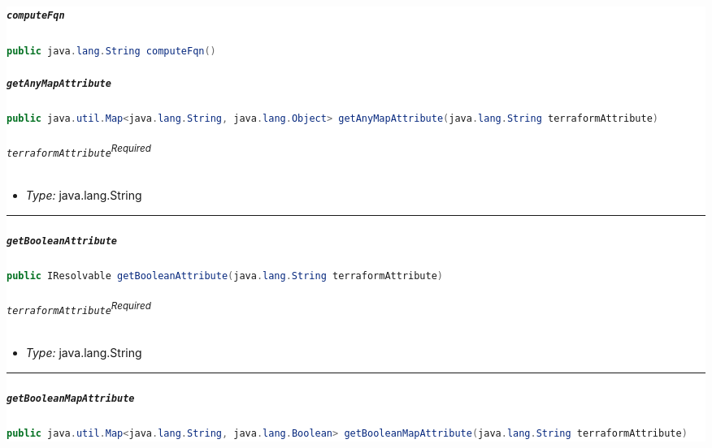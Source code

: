 
##### `computeFqn` <a name="computeFqn" id="@cdktf/provider-cloudflare.dataCloudflareCustomHostnames.DataCloudflareCustomHostnamesResultOutputReference.computeFqn"></a>

```java
public java.lang.String computeFqn()
```

##### `getAnyMapAttribute` <a name="getAnyMapAttribute" id="@cdktf/provider-cloudflare.dataCloudflareCustomHostnames.DataCloudflareCustomHostnamesResultOutputReference.getAnyMapAttribute"></a>

```java
public java.util.Map<java.lang.String, java.lang.Object> getAnyMapAttribute(java.lang.String terraformAttribute)
```

###### `terraformAttribute`<sup>Required</sup> <a name="terraformAttribute" id="@cdktf/provider-cloudflare.dataCloudflareCustomHostnames.DataCloudflareCustomHostnamesResultOutputReference.getAnyMapAttribute.parameter.terraformAttribute"></a>

- *Type:* java.lang.String

---

##### `getBooleanAttribute` <a name="getBooleanAttribute" id="@cdktf/provider-cloudflare.dataCloudflareCustomHostnames.DataCloudflareCustomHostnamesResultOutputReference.getBooleanAttribute"></a>

```java
public IResolvable getBooleanAttribute(java.lang.String terraformAttribute)
```

###### `terraformAttribute`<sup>Required</sup> <a name="terraformAttribute" id="@cdktf/provider-cloudflare.dataCloudflareCustomHostnames.DataCloudflareCustomHostnamesResultOutputReference.getBooleanAttribute.parameter.terraformAttribute"></a>

- *Type:* java.lang.String

---

##### `getBooleanMapAttribute` <a name="getBooleanMapAttribute" id="@cdktf/provider-cloudflare.dataCloudflareCustomHostnames.DataCloudflareCustomHostnamesResultOutputReference.getBooleanMapAttribute"></a>

```java
public java.util.Map<java.lang.String, java.lang.Boolean> getBooleanMapAttribute(java.lang.String terraformAttribute)
```
